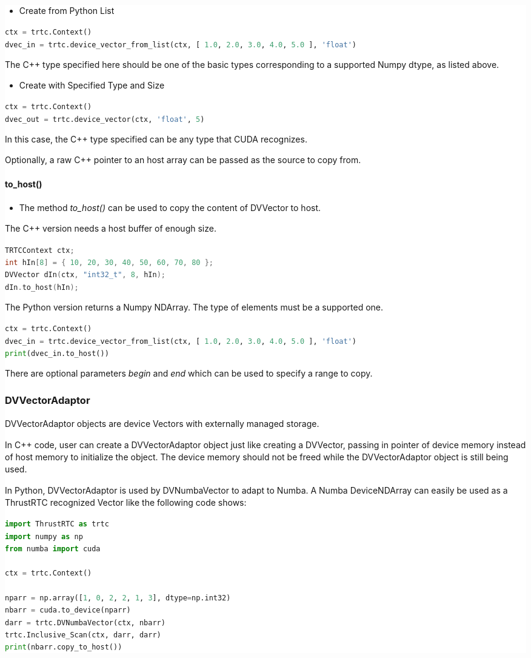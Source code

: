 * Create from Python List

```python
ctx = trtc.Context()
dvec_in = trtc.device_vector_from_list(ctx, [ 1.0, 2.0, 3.0, 4.0, 5.0 ], 'float')
```

The C++ type specified here should be one of the basic types corresponding to a supported Numpy dtype, as listed above.

* Create with Specified Type and Size

```python
ctx = trtc.Context()
dvec_out = trtc.device_vector(ctx, 'float', 5)
```
In this case, the C++ type specified can be any type that CUDA recognizes.

Optionally, a raw C++ pointer to an host array can be passed as the source to copy from.

#### to_host()

* The method *to_host()* can be used to copy the content of DVVector to host.

The C++ version needs a host buffer of enough size.

```cpp
TRTCContext ctx;
int hIn[8] = { 10, 20, 30, 40, 50, 60, 70, 80 };
DVVector dIn(ctx, "int32_t", 8, hIn);
dIn.to_host(hIn);
```

The Python version returns a Numpy NDArray. The type of elements must be a supported one.

```python
ctx = trtc.Context()
dvec_in = trtc.device_vector_from_list(ctx, [ 1.0, 2.0, 3.0, 4.0, 5.0 ], 'float')
print(dvec_in.to_host())
```

There are optional parameters *begin* and *end* which can be used to specify a range to copy.

### DVVectorAdaptor

DVVectorAdaptor objects are device Vectors with externally managed storage.

In C++ code, user can create a DVVectorAdaptor object just like creating a DVVector, 
passing in pointer of device memory instead of host memory to initialize the object.
The device memory should not be freed while the DVVectorAdaptor object is still being
used.

In Python, DVVectorAdaptor is used by DVNumbaVector to adapt to Numba. A Numba DeviceNDArray
can easily be used as a ThrustRTC recognized Vector like the following code shows:

```python
import ThrustRTC as trtc
import numpy as np
from numba import cuda

ctx = trtc.Context()

nparr = np.array([1, 0, 2, 2, 1, 3], dtype=np.int32)
nbarr = cuda.to_device(nparr)
darr = trtc.DVNumbaVector(ctx, nbarr)
trtc.Inclusive_Scan(ctx, darr, darr)
print(nbarr.copy_to_host())
``` 
